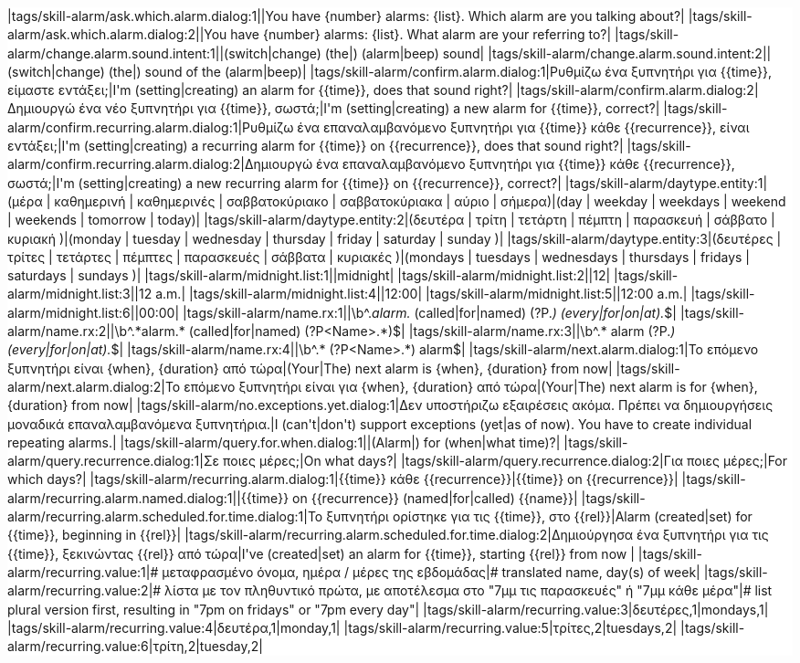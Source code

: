 |tags/skill-alarm/ask.which.alarm.dialog:1||You have {number} alarms: {list}. Which alarm are you talking about?|
|tags/skill-alarm/ask.which.alarm.dialog:2||You have {number} alarms: {list}. What alarm are your referring to?|
|tags/skill-alarm/change.alarm.sound.intent:1||(switch|change) (the|) (alarm|beep) sound|
|tags/skill-alarm/change.alarm.sound.intent:2||(switch|change) (the|) sound of the (alarm|beep)|
|tags/skill-alarm/confirm.alarm.dialog:1|Ρυθμίζω ένα ξυπνητήρι για {{time}}, είμαστε εντάξει;|I'm (setting|creating) an alarm for {{time}}, does that sound right?|
|tags/skill-alarm/confirm.alarm.dialog:2|Δημιουργώ ένα νέο ξυπνητήρι για {{time}}, σωστά;|I'm (setting|creating) a new alarm for {{time}}, correct?|
|tags/skill-alarm/confirm.recurring.alarm.dialog:1|Ρυθμίζω ένα επαναλαμβανόμενο ξυπνητήρι για {{time}} κάθε {{recurrence}}, είναι εντάξει;|I'm (setting|creating) a recurring alarm for {{time}} on {{recurrence}}, does that sound right?|
|tags/skill-alarm/confirm.recurring.alarm.dialog:2|Δημιουργώ ένα επαναλαμβανόμενο ξυπνητήρι για {{time}} κάθε {{recurrence}}, σωστά;|I'm (setting|creating) a new recurring alarm for {{time}} on {{recurrence}}, correct?|
|tags/skill-alarm/daytype.entity:1|(μέρα | καθημερινή | καθημερινές | σαββατοκύριακο | σαββατοκύριακα | αύριο | σήμερα)|(day | weekday | weekdays | weekend | weekends | tomorrow | today)|
|tags/skill-alarm/daytype.entity:2|(δευτέρα  | τρίτη  | τετάρτη  | πέμπτη  | παρασκευή  | σάββατο  | κυριακή )|(monday  | tuesday  | wednesday  | thursday  | friday  | saturday  | sunday )|
|tags/skill-alarm/daytype.entity:3|(δευτέρες  | τρίτες  | τετάρτες  | πέμπτες  | παρασκευές | σάββατα  | κυριακές )|(mondays  | tuesdays  | wednesdays  | thursdays  | fridays | saturdays  | sundays )|
|tags/skill-alarm/midnight.list:1||midnight|
|tags/skill-alarm/midnight.list:2||12|
|tags/skill-alarm/midnight.list:3||12 a.m.|
|tags/skill-alarm/midnight.list:4||12:00|
|tags/skill-alarm/midnight.list:5||12:00 a.m.|
|tags/skill-alarm/midnight.list:6||00:00|
|tags/skill-alarm/name.rx:1||\b^.*alarm.* (called|for|named) (?P<Name>.*) (every|for|on|at).*$|
|tags/skill-alarm/name.rx:2||\b^.*alarm.* (called|for|named) (?P<Name>.*)$|
|tags/skill-alarm/name.rx:3||\b^.* alarm (?P<Name>.*) (every|for|on|at).*$|
|tags/skill-alarm/name.rx:4||\b^.* (?P<Name>.*) alarm$|
|tags/skill-alarm/next.alarm.dialog:1|Το επόμενο ξυπνητήρι είναι {when}, {duration} από τώρα|(Your|The) next alarm is {when}, {duration} from now|
|tags/skill-alarm/next.alarm.dialog:2|Το επόμενο ξυπνητήρι είναι για {when}, {duration} από τώρα|(Your|The) next alarm is for {when}, {duration} from now|
|tags/skill-alarm/no.exceptions.yet.dialog:1|Δεν υποστήριζω εξαιρέσεις ακόμα.  Πρέπει να δημιουργήσεις μοναδικά επαναλαμβανόμενα ξυπνητήρια.|I (can't|don't) support exceptions (yet|as of now).  You have to create individual repeating alarms.|
|tags/skill-alarm/query.for.when.dialog:1||(Alarm|) for (when|what time)?|
|tags/skill-alarm/query.recurrence.dialog:1|Σε ποιες μέρες;|On what days?|
|tags/skill-alarm/query.recurrence.dialog:2|Για ποιες μέρες;|For which days?|
|tags/skill-alarm/recurring.alarm.dialog:1|{{time}} κάθε {{recurrence}}|{{time}} on {{recurrence}}|
|tags/skill-alarm/recurring.alarm.named.dialog:1||{{time}} on {{recurrence}} (named|for|called) {{name}}|
|tags/skill-alarm/recurring.alarm.scheduled.for.time.dialog:1|Το ξυπνητήρι ορίστηκε για τις {{time}}, στο {{rel}}|Alarm (created|set) for {{time}}, beginning in {{rel}}|
|tags/skill-alarm/recurring.alarm.scheduled.for.time.dialog:2|Δημιούργησα ένα ξυπνητήρι για τις {{time}}, ξεκινώντας {{rel}} από τώρα|I've (created|set) an alarm for {{time}}, starting {{rel}} from now |
|tags/skill-alarm/recurring.value:1|# μεταφρασμένο όνομα, ημέρα / μέρες της εβδομάδας|# translated name, day(s) of week|
|tags/skill-alarm/recurring.value:2|# λίστα με τον πληθυντικό πρώτα, με αποτέλεσμα στο "7μμ τις παρασκευές" ή "7μμ κάθε μέρα"|# list plural version first, resulting in "7pm on fridays" or "7pm every day"|
|tags/skill-alarm/recurring.value:3|δευτέρες,1|mondays,1|
|tags/skill-alarm/recurring.value:4|δευτέρα,1|monday,1|
|tags/skill-alarm/recurring.value:5|τρίτες,2|tuesdays,2|
|tags/skill-alarm/recurring.value:6|τρίτη,2|tuesday,2|